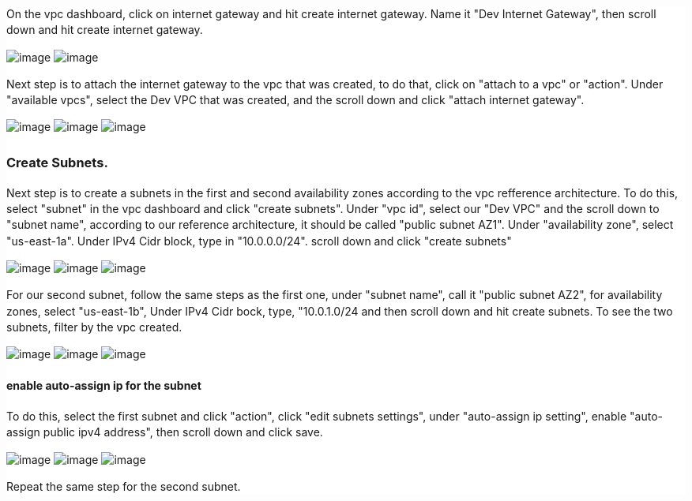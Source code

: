 On the vpc dashboard, click on internet gateway and hit create internet gateway. Name it "Dev Internet Gateway", then scroll down and hit create internet gateway.

![image](https://user-images.githubusercontent.com/115881685/225293323-2a957e58-e968-4d79-ae90-c4aa55883d03.png)
![image](https://user-images.githubusercontent.com/115881685/225293451-87a74411-1ddd-4cc6-b793-d6b1a23f1f51.png)

Next step is to attach the internet gateway to the vpc that was created, to do that, click on "attach to a vpc" or  "action".
Under "available vpcs", select the Dev VPC that was created, and the scroll down and click "attach internet gateway".

![image](https://user-images.githubusercontent.com/115881685/225295224-23de14b1-fbe9-4e38-9a31-386cfd680595.png)
![image](https://user-images.githubusercontent.com/115881685/225294860-ccab48fd-65a2-45d0-b749-0eb458b2ec7f.png)
![image](https://user-images.githubusercontent.com/115881685/225295395-8e663aa2-607e-4d47-a3f3-c472ce689cc1.png)


### Create Subnets.
Next step is to create a subnets in the first and second availability zones according to the vpc refference architecture. To do this, select "subnet" in the vpc dashboard and click "create subnets". Under "vpc id", select our "Dev VPC" and the scroll down to "subnet name", according to our reference architecture, it should be called "public subnet AZ1". Under "availability zone", select "us-east-1a". Under IPv4 Cidr block, type in "10.0.0.0/24". scroll down and click "create subnets"

![image](https://user-images.githubusercontent.com/115881685/225298356-e7b1d44f-c588-4aa2-bdb7-778ef1f33487.png)
![image](https://user-images.githubusercontent.com/115881685/225298547-6dd77db0-f912-458d-b68a-78a1f043fbaa.png)
![image](https://user-images.githubusercontent.com/115881685/225298768-26513a48-edc6-4206-89a9-b9fa9bf3bc96.png)

For our second subnet, follow the same steps as the first one, under "subnet name", call it "public subnet AZ2", for availability zones, select "us-east-1b", Under IPv4 Cidr bock, type, "10.0.1.0/24 and then scroll down and hit create subnets.
To see the two subnets, filter by the vpc created.

![image](https://user-images.githubusercontent.com/115881685/225300423-b79e295f-951a-4718-94b2-99b14af0aec3.png)
![image](https://user-images.githubusercontent.com/115881685/225300692-99f0dfa5-06fb-413b-9638-dcb44e307e12.png)
![image](https://user-images.githubusercontent.com/115881685/225303279-3a1661a4-9914-4dd0-b20f-242012fffa96.png)


#### enable auto-assign ip for the subnet
To do this, select the first subnet and click "action", click "edit subnets settings", under "auto-assign ip setting", enable "auto-assign public ipv4 address", then scroll down and click save.

![image](https://user-images.githubusercontent.com/115881685/225302758-e31a1a10-5c75-4230-8eed-78cf372e3e8c.png)
![image](https://user-images.githubusercontent.com/115881685/225303472-a8dd6b08-754d-477c-867e-11634ddb6e32.png)
![image](https://user-images.githubusercontent.com/115881685/225303577-5a4327c8-3303-4aac-b542-284dda1f7538.png)

Repeat the same step for the second subnet.
